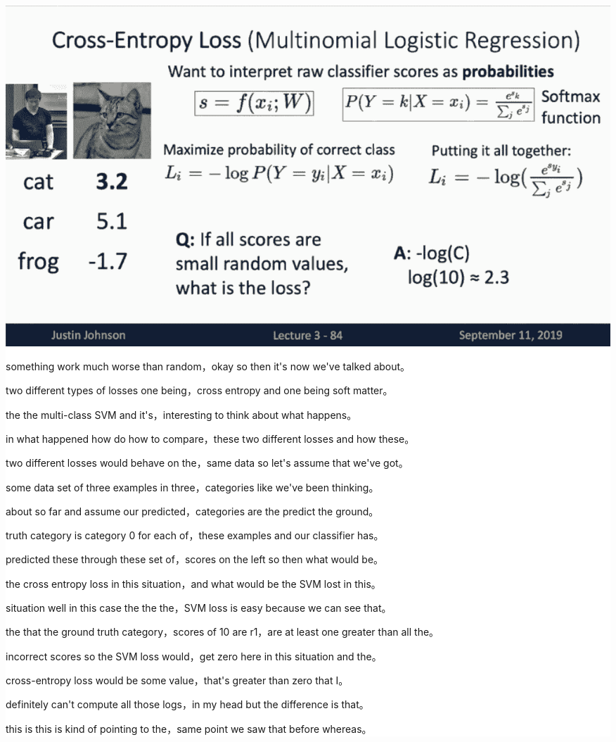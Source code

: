 ![](img/c3cc259ced953d9c22f94117e0ec71a6_59.png)

something work much worse than random，okay so then it's now we've talked about。

two different types of losses one being，cross entropy and one being soft matter。

the the multi-class SVM and it's，interesting to think about what happens。

in what happened how do how to compare，these two different losses and how these。

two different losses would behave on the，same data so let's assume that we've got。

some data set of three examples in three，categories like we've been thinking。

about so far and assume our predicted，categories are the predict the ground。

truth category is category 0 for each of，these examples and our classifier has。

predicted these through these set of，scores on the left so then what would be。

the cross entropy loss in this situation，and what would be the SVM lost in this。

situation well in this case the the the，SVM loss is easy because we can see that。

the that the ground truth category，scores of 10 are r1，are at least one greater than all the。

incorrect scores so the SVM loss would，get zero here in this situation and the。

cross-entropy loss would be some value，that's greater than zero that I。

definitely can't compute all those logs，in my head but the difference is that。

this is this is kind of pointing to the，same point we saw that before whereas。
